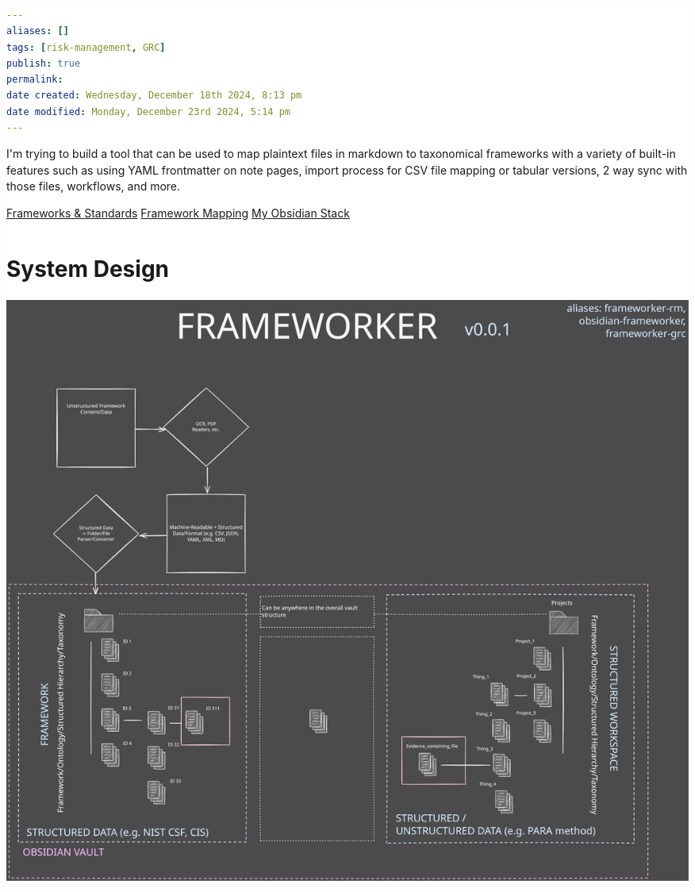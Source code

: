```yaml
---
aliases: []
tags: [risk-management, GRC]
publish: true
permalink: 
date created: Wednesday, December 18th 2024, 8:13 pm
date modified: Monday, December 23rd 2024, 5:14 pm
---
```


I'm trying to build a tool that can be used to map plaintext files in markdown to taxonomical frameworks with a variety of built-in features such as using YAML frontmatter on note pages, import process for CSV file mapping or tabular versions, 2 way sync with those files, workflows, and more.

[Frameworks & Standards](../../📁%2005%20-%20Organizational%20Cyber/Frameworks,%20Standards/Frameworks,%20Standards.md)
[Framework Mapping](../../📁%2005%20-%20Organizational%20Cyber/Frameworks,%20Standards/Framework%20Mapping/Framework%20Mapping.md)
[My Obsidian Stack](../../📁%2010%20-%20My%20Obsidian%20Stack/📁%2010%20-%20My%20Obsidian%20Stack.md)

# System Design

 ![](frameworker_diagram.svg)
